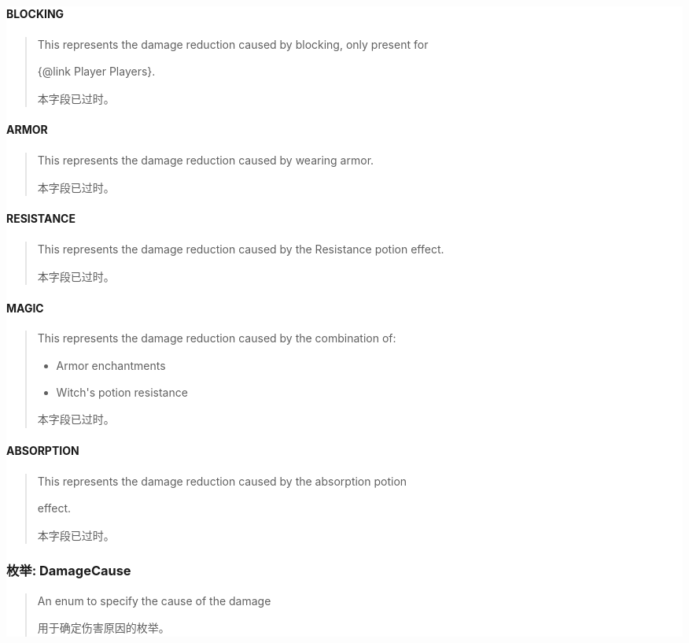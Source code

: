 #### BLOCKING

> This represents  the damage reduction caused by blocking, only present for
>
> {@link Player Players}.
>
> 本字段已过时。

#### ARMOR

> This represents the damage reduction caused by wearing armor.
>
> 本字段已过时。

#### RESISTANCE

> This represents the damage reduction caused by the Resistance potion effect.
>
> 本字段已过时。

#### MAGIC

> This represents the damage reduction caused by the combination of:
>
> <ul>
>
> <li>
>
> Armor enchantments
>
> </li><li>
>
> Witch's potion resistance
>
> </li>
>
> </ul>
>
> 本字段已过时。

#### ABSORPTION

> This represents the damage reduction caused by the absorption potion
>
> effect.
>
> 本字段已过时。

### 枚举: DamageCause

> An enum to specify the cause of the damage
>
> 用于确定伤害原因的枚举。
